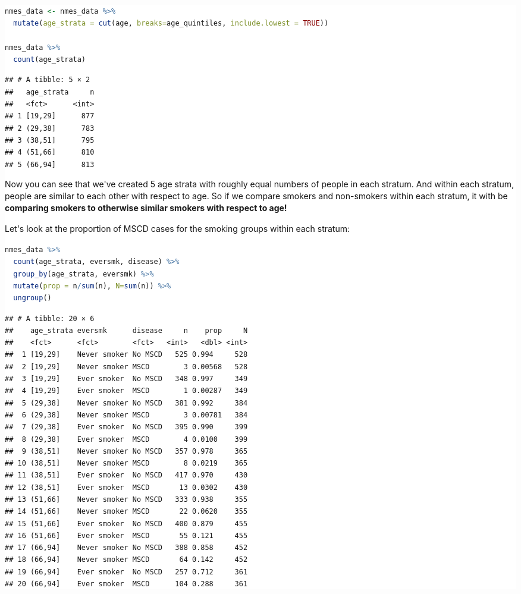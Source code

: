 
``` r
nmes_data <- nmes_data %>%
  mutate(age_strata = cut(age, breaks=age_quintiles, include.lowest = TRUE))

nmes_data %>% 
  count(age_strata)
```

```
## # A tibble: 5 × 2
##   age_strata     n
##   <fct>      <int>
## 1 [19,29]      877
## 2 (29,38]      783
## 3 (38,51]      795
## 4 (51,66]      810
## 5 (66,94]      813
```

Now you can see that we've created 5 age strata with roughly equal numbers of people in each stratum.  And within each stratum, people are similar to each other with respect to age.  So if we compare smokers and non-smokers within each stratum, it with be **comparing smokers to otherwise similar smokers with respect to age!**

Let's look at the proportion of MSCD cases for the smoking groups within each stratum:

``` r
nmes_data %>%
  count(age_strata, eversmk, disease) %>%
  group_by(age_strata, eversmk) %>%
  mutate(prop = n/sum(n), N=sum(n)) %>%
  ungroup()
```

```
## # A tibble: 20 × 6
##    age_strata eversmk      disease     n    prop     N
##    <fct>      <fct>        <fct>   <int>   <dbl> <int>
##  1 [19,29]    Never smoker No MSCD   525 0.994     528
##  2 [19,29]    Never smoker MSCD        3 0.00568   528
##  3 [19,29]    Ever smoker  No MSCD   348 0.997     349
##  4 [19,29]    Ever smoker  MSCD        1 0.00287   349
##  5 (29,38]    Never smoker No MSCD   381 0.992     384
##  6 (29,38]    Never smoker MSCD        3 0.00781   384
##  7 (29,38]    Ever smoker  No MSCD   395 0.990     399
##  8 (29,38]    Ever smoker  MSCD        4 0.0100    399
##  9 (38,51]    Never smoker No MSCD   357 0.978     365
## 10 (38,51]    Never smoker MSCD        8 0.0219    365
## 11 (38,51]    Ever smoker  No MSCD   417 0.970     430
## 12 (38,51]    Ever smoker  MSCD       13 0.0302    430
## 13 (51,66]    Never smoker No MSCD   333 0.938     355
## 14 (51,66]    Never smoker MSCD       22 0.0620    355
## 15 (51,66]    Ever smoker  No MSCD   400 0.879     455
## 16 (51,66]    Ever smoker  MSCD       55 0.121     455
## 17 (66,94]    Never smoker No MSCD   388 0.858     452
## 18 (66,94]    Never smoker MSCD       64 0.142     452
## 19 (66,94]    Ever smoker  No MSCD   257 0.712     361
## 20 (66,94]    Ever smoker  MSCD      104 0.288     361
```
